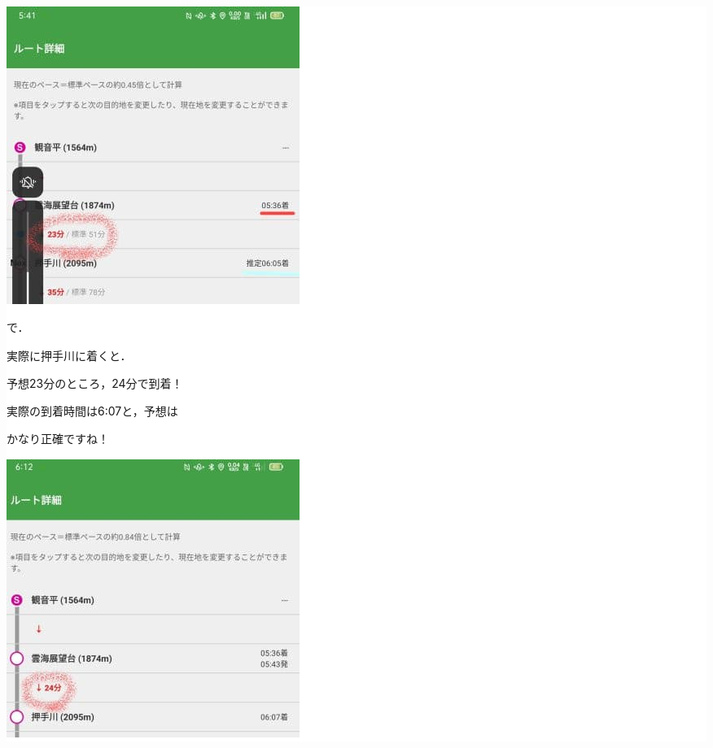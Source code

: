 ![d259f4d5b97cac73e89ec1b23db2ea0a.jpg](images/d259f4d5b97cac73e89ec1b23db2ea0a.jpg)







で．


実際に押手川に着くと．


予想23分のところ，24分で到着！


実際の到着時間は6:07と，予想は


かなり正確ですね！




![e32b766894f821010e502aba6fc29dc7.jpg](images/e32b766894f821010e502aba6fc29dc7.jpg)
